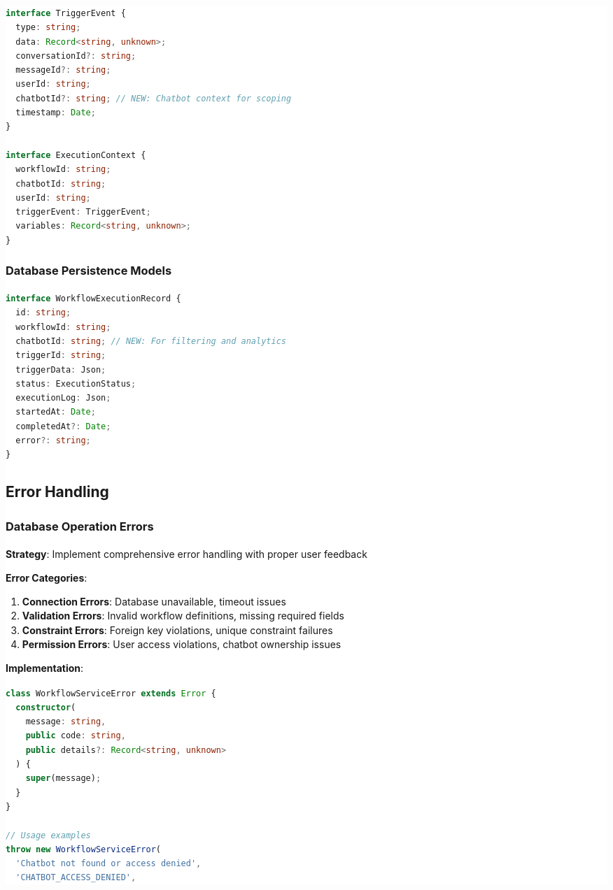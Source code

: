 ```typescript
interface TriggerEvent {
  type: string;
  data: Record<string, unknown>;
  conversationId?: string;
  messageId?: string;
  userId: string;
  chatbotId?: string; // NEW: Chatbot context for scoping
  timestamp: Date;
}

interface ExecutionContext {
  workflowId: string;
  chatbotId: string;
  userId: string;
  triggerEvent: TriggerEvent;
  variables: Record<string, unknown>;
}
```

### Database Persistence Models

```typescript
interface WorkflowExecutionRecord {
  id: string;
  workflowId: string;
  chatbotId: string; // NEW: For filtering and analytics
  triggerId: string;
  triggerData: Json;
  status: ExecutionStatus;
  executionLog: Json;
  startedAt: Date;
  completedAt?: Date;
  error?: string;
}
```

## Error Handling

### Database Operation Errors

**Strategy**: Implement comprehensive error handling with proper user feedback

**Error Categories**:
1. **Connection Errors**: Database unavailable, timeout issues
2. **Validation Errors**: Invalid workflow definitions, missing required fields
3. **Constraint Errors**: Foreign key violations, unique constraint failures
4. **Permission Errors**: User access violations, chatbot ownership issues

**Implementation**:
```typescript
class WorkflowServiceError extends Error {
  constructor(
    message: string,
    public code: string,
    public details?: Record<string, unknown>
  ) {
    super(message);
  }
}

// Usage examples
throw new WorkflowServiceError(
  'Chatbot not found or access denied',
  'CHATBOT_ACCESS_DENIED',
```